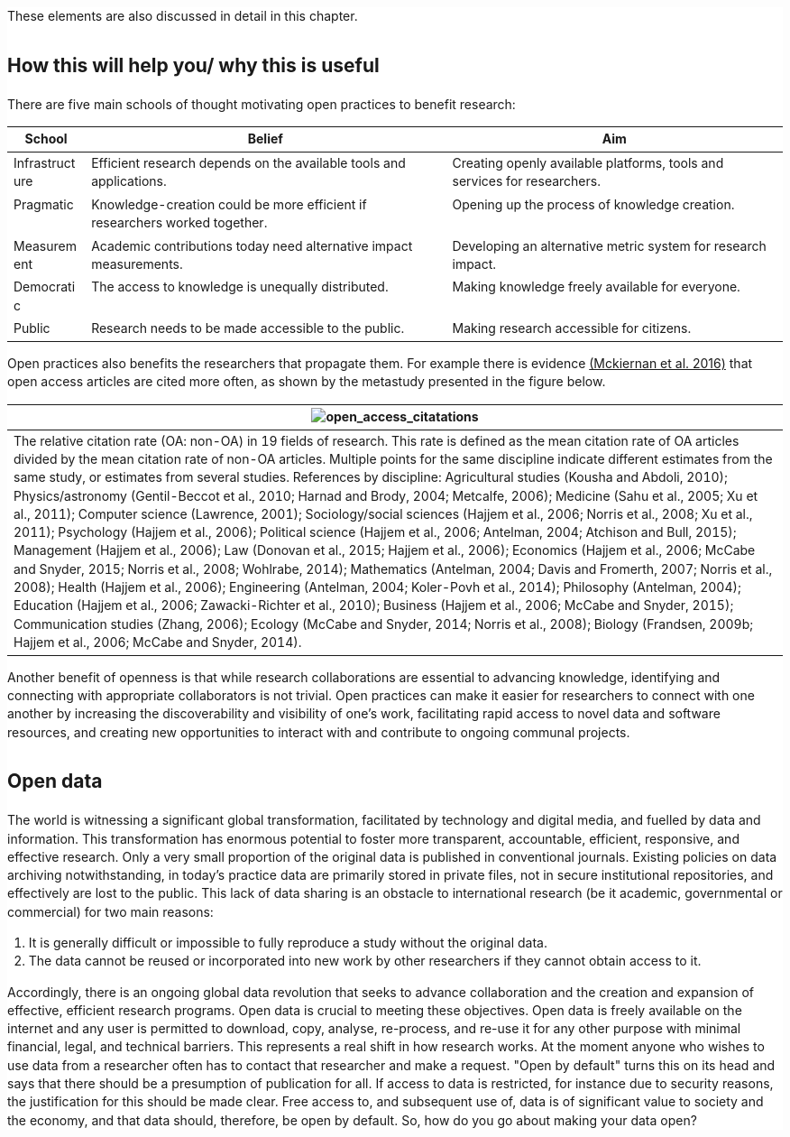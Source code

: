 These elements are also discussed in detail in this chapter.

## How this will help you/ why this is useful

There are five main schools of thought motivating open practices to benefit research:

| School                     | Belief               | Aim                                               |
| -------------------------- | -------------------- | ------------------------------------------------- |
| Infrastructure | Efficient research depends on the available tools and applications. | Creating openly available platforms, tools and services for researchers. |
| Pragmatic | Knowledge-creation could be more efficient if researchers worked together. | Opening up the process of knowledge creation. |
| Measurement | Academic contributions today need alternative impact measurements. | Developing an alternative metric system for research impact. |
| Democratic | The access to knowledge is unequally distributed. | Making knowledge freely available for everyone. |
| Public | Research needs to be made accessible to the public. | Making research accessible for citizens. |

Open practices also benefits the researchers that propagate them. For example there is evidence [(Mckiernan et al. 2016)](https://elifesciences.org/articles/16800) that open access articles are cited more often, as shown by the metastudy presented in the figure below.

| ![open_access_citatations](../figures/open_access_citatations.jpg) |
| -----------------------------------------------------|
| The relative citation rate (OA: non-OA) in 19 fields of research. This rate is defined as the mean citation rate of OA articles divided by the mean citation rate of non-OA articles. Multiple points for the same discipline indicate different estimates from the same study, or estimates from several studies. References by discipline: Agricultural studies (Kousha and Abdoli, 2010); Physics/astronomy (Gentil-Beccot et al., 2010; Harnad and Brody, 2004; Metcalfe, 2006); Medicine (Sahu et al., 2005; Xu et al., 2011); Computer science (Lawrence, 2001); Sociology/social sciences (Hajjem et al., 2006; Norris et al., 2008; Xu et al., 2011); Psychology (Hajjem et al., 2006); Political science (Hajjem et al., 2006; Antelman, 2004; Atchison and Bull, 2015); Management (Hajjem et al., 2006); Law (Donovan et al., 2015; Hajjem et al., 2006); Economics (Hajjem et al., 2006; McCabe and Snyder, 2015; Norris et al., 2008; Wohlrabe, 2014); Mathematics (Antelman, 2004; Davis and Fromerth, 2007; Norris et al., 2008); Health (Hajjem et al., 2006); Engineering (Antelman, 2004; Koler-Povh et al., 2014); Philosophy (Antelman, 2004); Education (Hajjem et al., 2006; Zawacki-Richter et al., 2010); Business (Hajjem et al., 2006; McCabe and Snyder, 2015); Communication studies (Zhang, 2006); Ecology (McCabe and Snyder, 2014; Norris et al., 2008); Biology (Frandsen, 2009b; Hajjem et al., 2006; McCabe and Snyder, 2014). |

Another benefit of openness is that while research collaborations are essential to advancing knowledge, identifying and connecting with appropriate collaborators is not trivial. Open practices can make it easier for researchers to connect with one another by increasing the discoverability and visibility of one’s work, facilitating rapid access to novel data and software resources, and creating new opportunities to interact with and contribute to ongoing communal projects.

## Open data

The world is witnessing a significant global transformation, facilitated by technology and digital media, and fuelled by data and information. This transformation has enormous potential to foster more transparent, accountable, efficient, responsive, and effective research.
 Only a very small proportion of the original data is published in conventional journals. Existing policies on data archiving notwithstanding, in today’s practice data are primarily stored in private files, not in secure institutional repositories, and effectively are lost to the public. This lack of data sharing is an obstacle to international research (be it academic, governmental or commercial) for two main reasons:

1. It is generally difficult or impossible to fully reproduce a study without the original data.
2. The data cannot be reused or incorporated into new work by other researchers if they cannot obtain access to it.

Accordingly, there is an ongoing global data revolution that seeks to advance collaboration and the creation and expansion of effective, efficient research programs. Open data is crucial to meeting these objectives.
Open data is freely available on the internet and any user is permitted to download, copy, analyse, re-process, and re-use it for any other purpose with minimal financial, legal, and technical barriers.
This represents a real shift in how research works. At the moment anyone who wishes to use data from a researcher often has to contact that researcher and make a request. "Open by default" turns this on its head and says that there should be a presumption of publication for all. If access to data is restricted, for instance due to security reasons, the justification for this should be made clear.
Free access to, and subsequent use of, data is of significant value to society and the economy, and that data should, therefore, be open by default. So, how do you go about making your data open?
